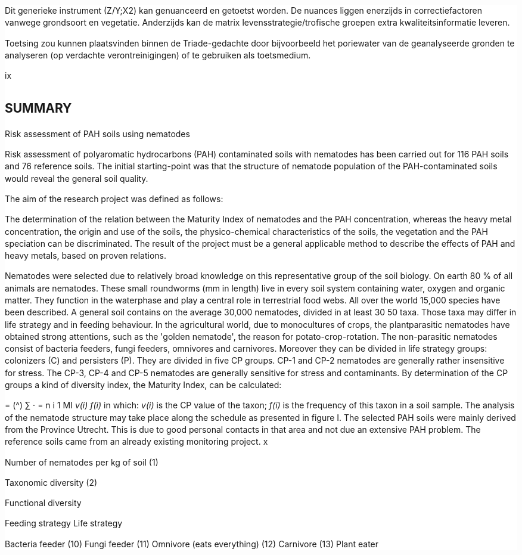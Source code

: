 Dit generieke instrument (Z/Y;X2) kan genuanceerd en getoetst worden. De nuances liggen enerzijds in correctiefactoren vanwege grondsoort en vegetatie. Anderzijds kan de matrix levensstrategie/trofische groepen extra kwaliteitsinformatie leveren. 

Toetsing zou kunnen plaatsvinden binnen de Triade-gedachte door bijvoorbeeld het poriewater van de geanalyseerde gronden te analyseren (op verdachte verontreinigingen) of te gebruiken als toetsmedium. 

 ix 


## SUMMARY 

 Risk assessment of PAH soils using nematodes 

Risk assessment of polyaromatic hydrocarbons (PAH) contaminated soils with nematodes has been carried out for 116 PAH soils and 76 reference soils. The initial starting-point was that the structure of nematode population of the PAH-contaminated soils would reveal the general soil quality. 

The aim of the research project was defined as follows: 

 The determination of the relation between the Maturity Index of nematodes and the PAH concentration, whereas the heavy metal concentration, the origin and use of the soils, the physico-chemical characteristics of the soils, the vegetation and the PAH speciation can be discriminated. The result of the project must be a general applicable method to describe the effects of PAH and heavy metals, based on proven relations. 

Nematodes were selected due to relatively broad knowledge on this representative group of the soil biology. On earth 80 % of all animals are nematodes. These small roundworms (mm in length) live in every soil system containing water, oxygen and organic matter. They function in the waterphase and play a central role in terrestrial food webs. All over the world 15,000 species have been described. A general soil contains on the average 30,000 nematodes, divided in at least 30 50 taxa. Those taxa may differ in life strategy and in feeding behaviour. In the agricultural world, due to monocultures of crops, the plantparasitic nematodes have obtained strong attentions, such as the 'golden nematode', the reason for potato-crop-rotation. The non-parasitic nematodes consist of bacteria feeders, fungi feeders, omnivores and carnivores. Moreover they can be divided in life strategy groups: colonizers (C) and persisters (P). They are divided in five CP groups. CP-1 and CP-2 nematodes are generally rather insensitive for stress. The CP-3, CP-4 and CP-5 nematodes are generally sensitive for stress and contaminants. By determination of the CP groups a kind of diversity index, the Maturity Index, can be calculated: 

= (^) ∑ ⋅ = n i 1 MI _v(i) f(i)_ in which: _v(i)_ is the CP value of the taxon; _f(i)_ is the frequency of this taxon in a soil sample. The analysis of the nematode structure may take place along the schedule as presented in figure I. The selected PAH soils were mainly derived from the Province Utrecht. This is due to good personal contacts in that area and not due an extensive PAH problem. The reference soils came from an already existing monitoring project. x 


 Number of nematodes per kg of soil (1) 

 Taxonomic diversity (2) 

 Functional diversity 

 Feeding strategy Life strategy 

 Bacteria feeder (10) Fungi feeder (11) Omnivore (eats everything) (12) Carnivore (13) Plant eater 
